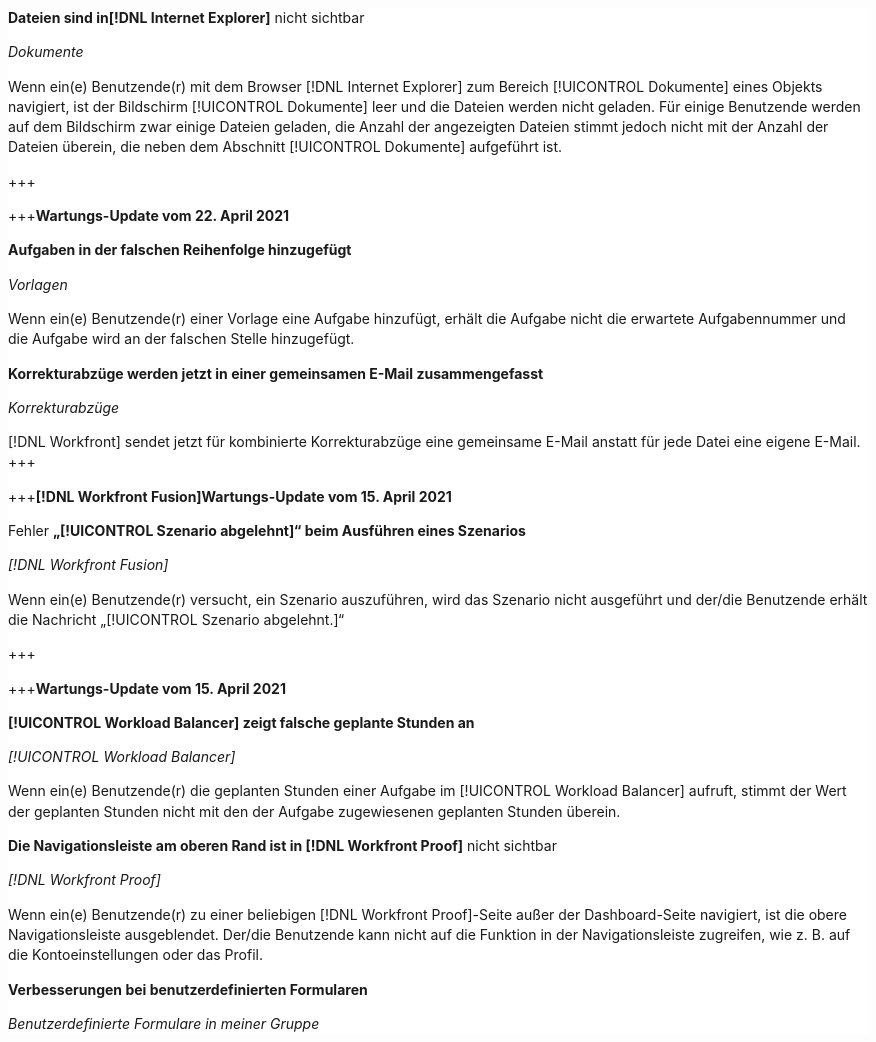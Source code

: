 **Dateien sind in[!DNL Internet Explorer]** nicht sichtbar

_Dokumente_

Wenn ein(e) Benutzende(r) mit dem Browser [!DNL Internet Explorer] zum Bereich [!UICONTROL Dokumente] eines Objekts navigiert, ist der Bildschirm [!UICONTROL Dokumente] leer und die Dateien werden nicht geladen. Für einige Benutzende werden auf dem Bildschirm zwar einige Dateien geladen, die Anzahl der angezeigten Dateien stimmt jedoch nicht mit der Anzahl der Dateien überein, die neben dem Abschnitt [!UICONTROL Dokumente] aufgeführt ist.

+++

+++**Wartungs-Update vom 22. April 2021**

**Aufgaben in der falschen Reihenfolge hinzugefügt**

_Vorlagen_

Wenn ein(e) Benutzende(r) einer Vorlage eine Aufgabe hinzufügt, erhält die Aufgabe nicht die erwartete Aufgabennummer und die Aufgabe wird an der falschen Stelle hinzugefügt.

**Korrekturabzüge werden jetzt in einer gemeinsamen E-Mail zusammengefasst**

_Korrekturabzüge_

[!DNL Workfront] sendet jetzt für kombinierte Korrekturabzüge eine gemeinsame E-Mail anstatt für jede Datei eine eigene E-Mail.
+++

+++**[!DNL Workfront Fusion]Wartungs-Update vom 15. April 2021**

Fehler **„[!UICONTROL Szenario abgelehnt]“ beim Ausführen eines Szenarios**

_[!DNL Workfront Fusion]_

Wenn ein(e) Benutzende(r) versucht, ein Szenario auszuführen, wird das Szenario nicht ausgeführt und der/die Benutzende erhält die Nachricht „[!UICONTROL Szenario abgelehnt.]“

+++

+++**Wartungs-Update vom 15. April 2021**

**[!UICONTROL Workload Balancer] zeigt falsche geplante Stunden an**

_[!UICONTROL Workload Balancer]_

Wenn ein(e) Benutzende(r) die geplanten Stunden einer Aufgabe im [!UICONTROL Workload Balancer] aufruft, stimmt der Wert der geplanten Stunden nicht mit den der Aufgabe zugewiesenen geplanten Stunden überein.

**Die Navigationsleiste am oberen Rand ist in [!DNL Workfront Proof]** nicht sichtbar

_[!DNL Workfront Proof]_

Wenn ein(e) Benutzende(r) zu einer beliebigen [!DNL Workfront Proof]-Seite außer der Dashboard-Seite navigiert, ist die obere Navigationsleiste ausgeblendet. Der/die Benutzende kann nicht auf die Funktion in der Navigationsleiste zugreifen, wie z. B. auf die Kontoeinstellungen oder das Profil.

**Verbesserungen bei benutzerdefinierten Formularen**

_Benutzerdefinierte Formulare in meiner Gruppe_

